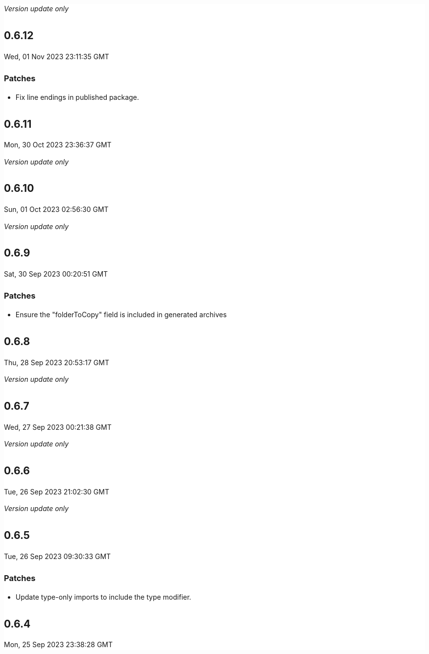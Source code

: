 _Version update only_

## 0.6.12
Wed, 01 Nov 2023 23:11:35 GMT

### Patches

- Fix line endings in published package.

## 0.6.11
Mon, 30 Oct 2023 23:36:37 GMT

_Version update only_

## 0.6.10
Sun, 01 Oct 2023 02:56:30 GMT

_Version update only_

## 0.6.9
Sat, 30 Sep 2023 00:20:51 GMT

### Patches

- Ensure the "folderToCopy" field is included in generated archives

## 0.6.8
Thu, 28 Sep 2023 20:53:17 GMT

_Version update only_

## 0.6.7
Wed, 27 Sep 2023 00:21:38 GMT

_Version update only_

## 0.6.6
Tue, 26 Sep 2023 21:02:30 GMT

_Version update only_

## 0.6.5
Tue, 26 Sep 2023 09:30:33 GMT

### Patches

- Update type-only imports to include the type modifier.

## 0.6.4
Mon, 25 Sep 2023 23:38:28 GMT
